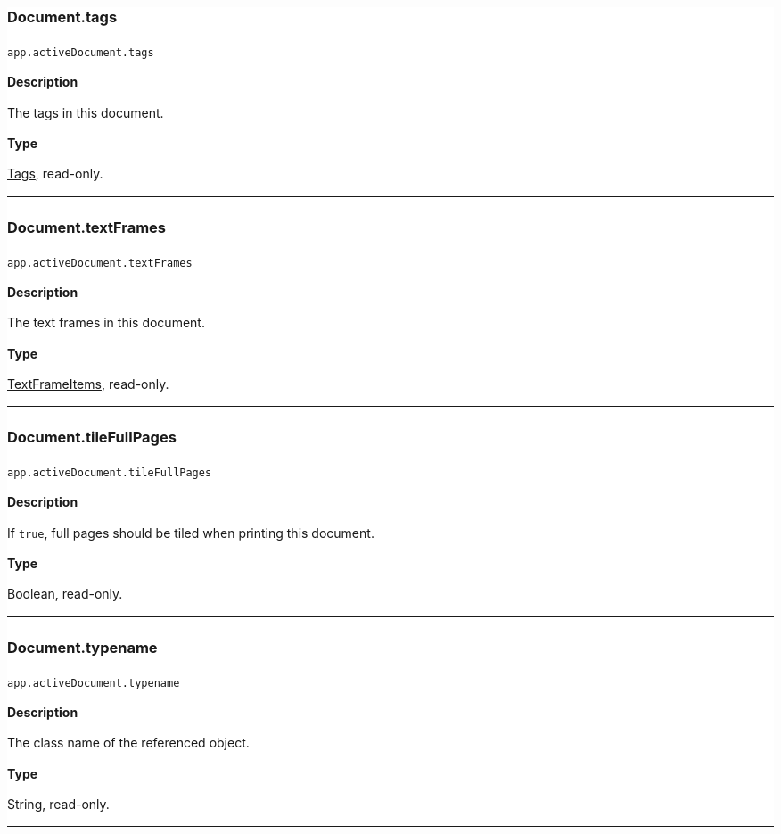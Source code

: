
<a id="jsobjref-document-tags"></a>

### Document.tags

`app.activeDocument.tags`

**Description**

The tags in this document.

**Type**

[Tags](Tags.md#jsobjref-tags), read-only.

---

<a id="jsobjref-document-textframes"></a>

### Document.textFrames

`app.activeDocument.textFrames`

**Description**

The text frames in this document.

**Type**

[TextFrameItems](TextFrameItems.md#jsobjref-textframeitems), read-only.

---

<a id="jsobjref-document-tilefullpages"></a>

### Document.tileFullPages

`app.activeDocument.tileFullPages`

**Description**

If `true`, full pages should be tiled when printing this document.

**Type**

Boolean, read-only.

---

<a id="jsobjref-document-typename"></a>

### Document.typename

`app.activeDocument.typename`

**Description**

The class name of the referenced object.

**Type**

String, read-only.

---